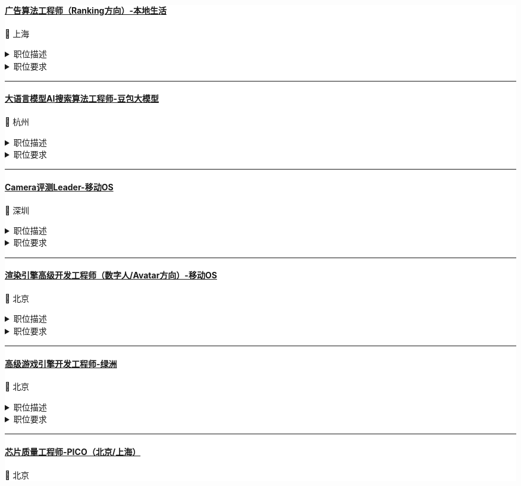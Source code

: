 #### [广告算法工程师（Ranking方向）-本地生活](https://jobs.bytedance.com/experienced/position/7494486704943024402/detail)

📍 上海

<details><summary>职位描述</summary></details>

<details><summary>职位要求</summary></details>

---

#### [大语言模型AI搜索算法工程师-豆包大模型](https://jobs.bytedance.com/experienced/position/7493802478275627272/detail)

📍 杭州

<details><summary>职位描述</summary></details>

<details><summary>职位要求</summary></details>

---

#### [Camera评测Leader-移动OS](https://jobs.bytedance.com/experienced/position/7490459772564408584/detail)

📍 深圳

<details><summary>职位描述</summary></details>

<details><summary>职位要求</summary></details>

---

#### [渲染引擎高级开发工程师（数字人/Avatar方向）-移动OS](https://jobs.bytedance.com/experienced/position/7487938363707640071/detail)

📍 北京

<details><summary>职位描述</summary></details>

<details><summary>职位要求</summary></details>

---

#### [高级游戏引擎开发工程师-绿洲](https://jobs.bytedance.com/experienced/position/7487851398815156488/detail)

📍 北京

<details><summary>职位描述</summary></details>

<details><summary>职位要求</summary></details>

---

#### [芯片质量工程师-PICO（北京/上海）](https://jobs.bytedance.com/experienced/position/7485010518756657426/detail)

📍 北京
